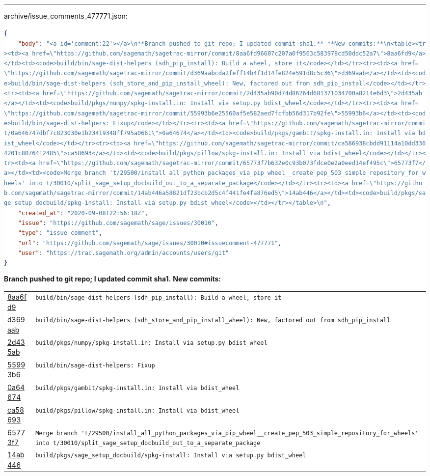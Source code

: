 

---

archive/issue_comments_477771.json:
```json
{
    "body": "<a id='comment:22'></a>\n**Branch pushed to git repo; I updated commit sha1.** **New commits:**\n<table><tr><td><a href=\"https://github.com/sagemath/sagetrac-mirror/commit/8aa6fd96607c207a0f9563c583978cd50ddc52a7\">8aa6fd9</a></td><td><code>build/bin/sage-dist-helpers (sdh_pip_install): Build a wheel, store it</code></td></tr><tr><td><a href=\"https://github.com/sagemath/sagetrac-mirror/commit/d369aabcda2feff14b4f1d14fe824e591d8c5c36\">d369aab</a></td><td><code>build/bin/sage-dist-helpers (sdh_store_and_pip_install_wheel): New, factored out from sdh_pip_install</code></td></tr><tr><td><a href=\"https://github.com/sagemath/sagetrac-mirror/commit/2d435ab90d74d86264d681371034700a8214e6d3\">2d435ab</a></td><td><code>build/pkgs/numpy/spkg-install.in: Install via setup.py bdist_wheel</code></td></tr><tr><td><a href=\"https://github.com/sagemath/sagetrac-mirror/commit/55993b6e25560af5e582aed7fcfbb56d317b92fe\">55993b6</a></td><td><code>build/bin/sage-dist-helpers: Fixup</code></td></tr><tr><td><a href=\"https://github.com/sagemath/sagetrac-mirror/commit/0a646747dbf7c823030e1b23419348ff795a0661\">0a64674</a></td><td><code>build/pkgs/gambit/spkg-install.in: Install via bdist_wheel</code></td></tr><tr><td><a href=\"https://github.com/sagemath/sagetrac-mirror/commit/ca586938cbdd91114a10dd3364201c8076412485\">ca58693</a></td><td><code>build/pkgs/pillow/spkg-install.in: Install via bdist_wheel</code></td></tr><tr><td><a href=\"https://github.com/sagemath/sagetrac-mirror/commit/65773f7b632e0c93b073fdce0e2a0eed14ef495c\">65773f7</a></td><td><code>Merge branch 't/29500/install_all_python_packages_via_pip_wheel__create_pep_503_simple_repository_for_wheels' into t/30010/split_sage_setup_docbuild_out_to_a_separate_package</code></td></tr><tr><td><a href=\"https://github.com/sagemath/sagetrac-mirror/commit/14ab446a58821df23bcb2d5c4f441fe4fa876ed5\">14ab446</a></td><td><code>build/pkgs/sage_setup_docbuild/spkg-install: Install via setup.py bdist_wheel</code></td></tr></table>\n",
    "created_at": "2020-09-08T22:56:18Z",
    "issue": "https://github.com/sagemath/sage/issues/30010",
    "type": "issue_comment",
    "url": "https://github.com/sagemath/sage/issues/30010#issuecomment-477771",
    "user": "https://trac.sagemath.org/admin/accounts/users/git"
}
```

<a id='comment:22'></a>
**Branch pushed to git repo; I updated commit sha1.** **New commits:**
<table><tr><td><a href="https://github.com/sagemath/sagetrac-mirror/commit/8aa6fd96607c207a0f9563c583978cd50ddc52a7">8aa6fd9</a></td><td><code>build/bin/sage-dist-helpers (sdh_pip_install): Build a wheel, store it</code></td></tr><tr><td><a href="https://github.com/sagemath/sagetrac-mirror/commit/d369aabcda2feff14b4f1d14fe824e591d8c5c36">d369aab</a></td><td><code>build/bin/sage-dist-helpers (sdh_store_and_pip_install_wheel): New, factored out from sdh_pip_install</code></td></tr><tr><td><a href="https://github.com/sagemath/sagetrac-mirror/commit/2d435ab90d74d86264d681371034700a8214e6d3">2d435ab</a></td><td><code>build/pkgs/numpy/spkg-install.in: Install via setup.py bdist_wheel</code></td></tr><tr><td><a href="https://github.com/sagemath/sagetrac-mirror/commit/55993b6e25560af5e582aed7fcfbb56d317b92fe">55993b6</a></td><td><code>build/bin/sage-dist-helpers: Fixup</code></td></tr><tr><td><a href="https://github.com/sagemath/sagetrac-mirror/commit/0a646747dbf7c823030e1b23419348ff795a0661">0a64674</a></td><td><code>build/pkgs/gambit/spkg-install.in: Install via bdist_wheel</code></td></tr><tr><td><a href="https://github.com/sagemath/sagetrac-mirror/commit/ca586938cbdd91114a10dd3364201c8076412485">ca58693</a></td><td><code>build/pkgs/pillow/spkg-install.in: Install via bdist_wheel</code></td></tr><tr><td><a href="https://github.com/sagemath/sagetrac-mirror/commit/65773f7b632e0c93b073fdce0e2a0eed14ef495c">65773f7</a></td><td><code>Merge branch 't/29500/install_all_python_packages_via_pip_wheel__create_pep_503_simple_repository_for_wheels' into t/30010/split_sage_setup_docbuild_out_to_a_separate_package</code></td></tr><tr><td><a href="https://github.com/sagemath/sagetrac-mirror/commit/14ab446a58821df23bcb2d5c4f441fe4fa876ed5">14ab446</a></td><td><code>build/pkgs/sage_setup_docbuild/spkg-install: Install via setup.py bdist_wheel</code></td></tr></table>
